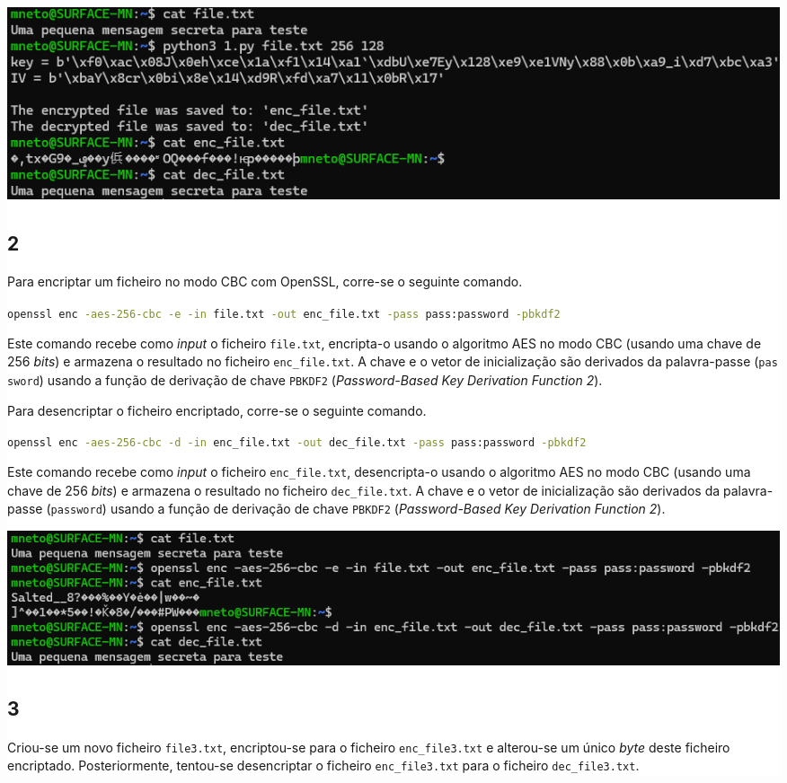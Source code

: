 ![1](/week3/images/1.png)

## 2

Para encriptar um ficheiro no modo CBC com OpenSSL, corre-se o seguinte comando.

```bash
openssl enc -aes-256-cbc -e -in file.txt -out enc_file.txt -pass pass:password -pbkdf2
```

Este comando recebe como *input* o ficheiro `file.txt`, encripta-o usando o algoritmo AES no modo CBC (usando uma chave de 256 *bits*) e armazena o resultado no ficheiro `enc_file.txt`. A chave e o vetor de inicialização são derivados da palavra-passe (`password`) usando a função de derivação de chave `PBKDF2` (*Password-Based Key Derivation Function 2*).

Para desencriptar o ficheiro encriptado, corre-se o seguinte comando.

```bash
openssl enc -aes-256-cbc -d -in enc_file.txt -out dec_file.txt -pass pass:password -pbkdf2
```

Este comando recebe como *input* o ficheiro `enc_file.txt`, desencripta-o usando o algoritmo AES no modo CBC (usando uma chave de 256 *bits*) e armazena o resultado no ficheiro `dec_file.txt`. A chave e o vetor de inicialização são derivados da palavra-passe (`password`) usando a função de derivação de chave `PBKDF2` (*Password-Based Key Derivation Function 2*).

![2](/week3/images/2.png)

## 3

Criou-se um novo ficheiro `file3.txt`, encriptou-se para o ficheiro `enc_file3.txt` e alterou-se um único *byte* deste ficheiro encriptado.
Posteriormente, tentou-se desencriptar o ficheiro `enc_file3.txt` para o ficheiro `dec_file3.txt`.
